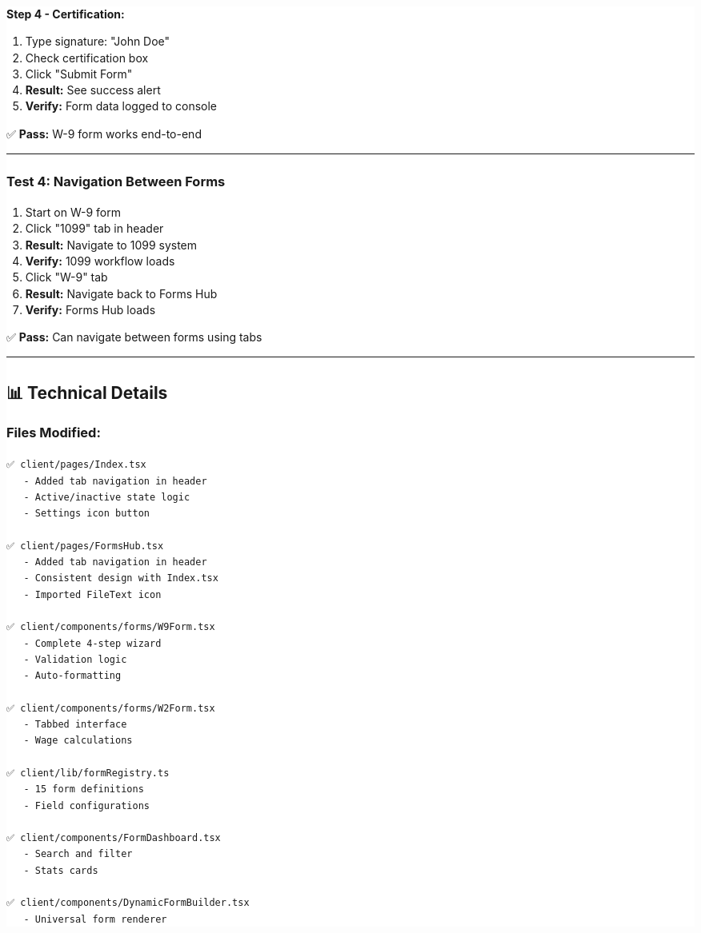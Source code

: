 **Step 4 - Certification:**
1. Type signature: "John Doe"
2. Check certification box
3. Click "Submit Form"
4. **Result:** See success alert
5. **Verify:** Form data logged to console

✅ **Pass:** W-9 form works end-to-end

---

### **Test 4: Navigation Between Forms**

1. Start on W-9 form
2. Click "1099" tab in header
3. **Result:** Navigate to 1099 system
4. **Verify:** 1099 workflow loads
5. Click "W-9" tab
6. **Result:** Navigate back to Forms Hub
7. **Verify:** Forms Hub loads

✅ **Pass:** Can navigate between forms using tabs

---

## 📊 Technical Details

### **Files Modified:**

```
✅ client/pages/Index.tsx
   - Added tab navigation in header
   - Active/inactive state logic
   - Settings icon button

✅ client/pages/FormsHub.tsx
   - Added tab navigation in header
   - Consistent design with Index.tsx
   - Imported FileText icon

✅ client/components/forms/W9Form.tsx
   - Complete 4-step wizard
   - Validation logic
   - Auto-formatting

✅ client/components/forms/W2Form.tsx
   - Tabbed interface
   - Wage calculations

✅ client/lib/formRegistry.ts
   - 15 form definitions
   - Field configurations

✅ client/components/FormDashboard.tsx
   - Search and filter
   - Stats cards

✅ client/components/DynamicFormBuilder.tsx
   - Universal form renderer
```

